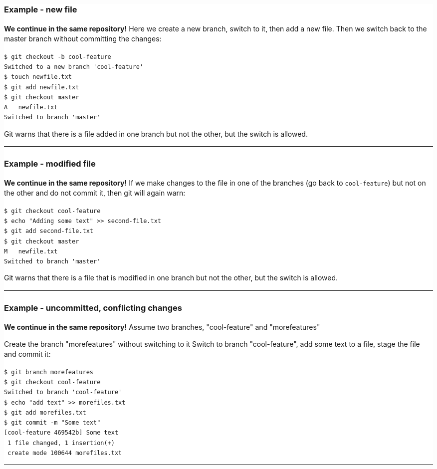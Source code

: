 ### Example - new file



**We continue in the same repository!**
Here we create a new branch, switch to it, then add a new file. Then we switch back to the master branch without committing the changes: 

```shell
$ git checkout -b cool-feature 
Switched to a new branch 'cool-feature'
$ touch newfile.txt
$ git add newfile.txt 
$ git checkout master
A	newfile.txt
Switched to branch 'master'
```

Git warns that there is a file added in one branch but not the other, but the switch is allowed. 

---

### Example - modified file



**We continue in the same repository!**
If we make changes to the file in one of the branches (go back to `cool-feature`) but not on the other and do not commit it, then git will again warn: 

```shell
$ git checkout cool-feature
$ echo "Adding some text" >> second-file.txt
$ git add second-file.txt 
$ git checkout master
M	newfile.txt
Switched to branch 'master'
```

Git warns that there is a file that is modified in one branch but not the other, but the switch is allowed. 

---

### Example - uncommitted, conflicting changes



**We continue in the same repository!**
Assume two branches, "cool-feature" and "morefeatures"

Create the branch "morefeatures" without switching to it
Switch to branch "cool-feature", add some text to a file, stage the file and commit it: 

```shell
$ git branch morefeatures
$ git checkout cool-feature 
Switched to branch 'cool-feature'
$ echo "add text" >> morefiles.txt 
$ git add morefiles.txt 
$ git commit -m "Some text"
[cool-feature 469542b] Some text
 1 file changed, 1 insertion(+)
 create mode 100644 morefiles.txt
```

---